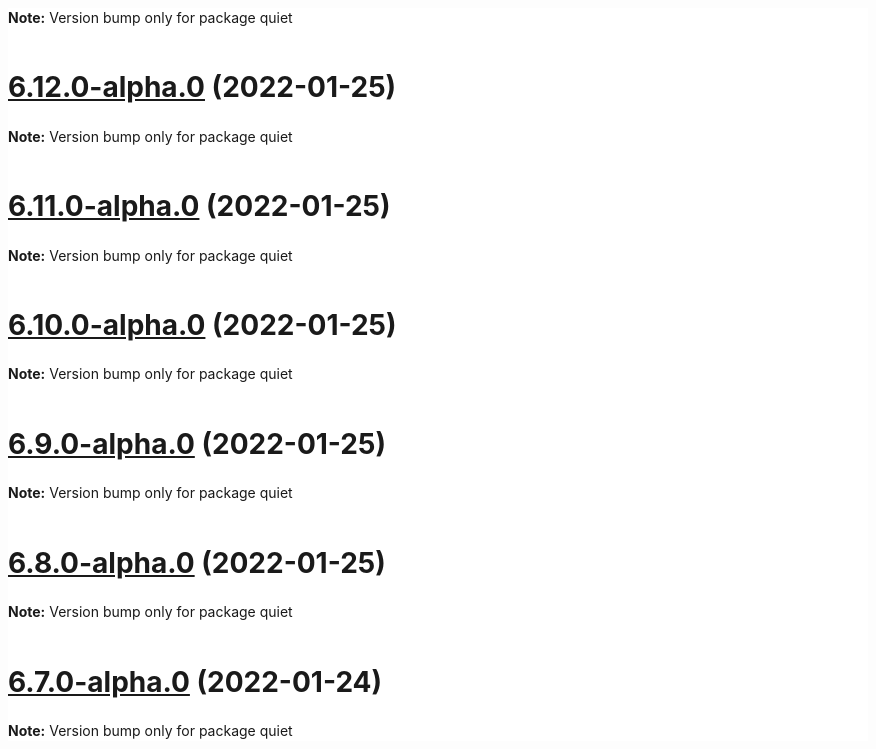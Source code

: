 **Note:** Version bump only for package quiet





# [6.12.0-alpha.0](https://github.com/ZbayApp/monorepo/compare/quiet@6.11.0-alpha.0...quiet@6.12.0-alpha.0) (2022-01-25)

**Note:** Version bump only for package quiet





# [6.11.0-alpha.0](https://github.com/ZbayApp/monorepo/compare/quiet@6.10.0-alpha.0...quiet@6.11.0-alpha.0) (2022-01-25)

**Note:** Version bump only for package quiet





# [6.10.0-alpha.0](https://github.com/ZbayApp/monorepo/compare/quiet@6.9.0-alpha.0...quiet@6.10.0-alpha.0) (2022-01-25)

**Note:** Version bump only for package quiet





# [6.9.0-alpha.0](https://github.com/ZbayApp/monorepo/compare/quiet@6.8.0-alpha.0...quiet@6.9.0-alpha.0) (2022-01-25)

**Note:** Version bump only for package quiet





# [6.8.0-alpha.0](https://github.com/ZbayApp/monorepo/compare/quiet@6.7.0-alpha.0...quiet@6.8.0-alpha.0) (2022-01-25)

**Note:** Version bump only for package quiet





# [6.7.0-alpha.0](https://github.com/ZbayApp/monorepo/compare/quiet@6.6.0-alpha.0...quiet@6.7.0-alpha.0) (2022-01-24)

**Note:** Version bump only for package quiet
